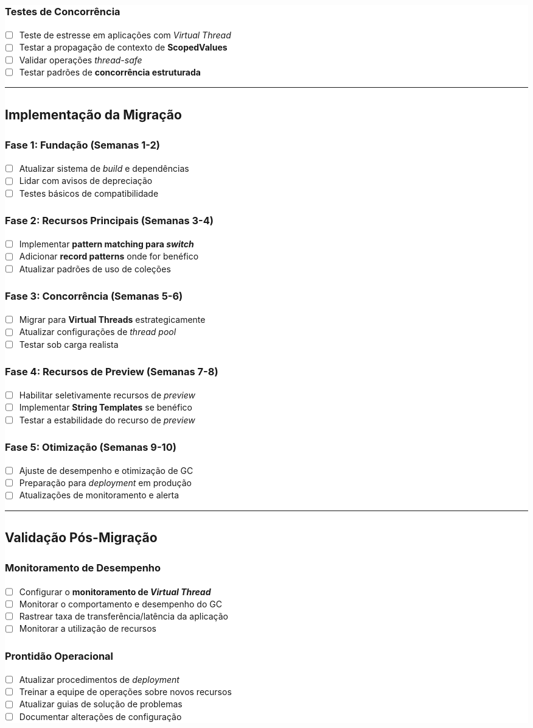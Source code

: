 ### Testes de Concorrência
- [ ] Teste de estresse em aplicações com *Virtual Thread*
- [ ] Testar a propagação de contexto de **ScopedValues**
- [ ] Validar operações *thread-safe*
- [ ] Testar padrões de **concorrência estruturada**

---

## Implementação da Migração

### Fase 1: Fundação (Semanas 1-2)
- [ ] Atualizar sistema de *build* e dependências
- [ ] Lidar com avisos de depreciação
- [ ] Testes básicos de compatibilidade

### Fase 2: Recursos Principais (Semanas 3-4)
- [ ] Implementar **pattern matching para *switch***
- [ ] Adicionar **record patterns** onde for benéfico
- [ ] Atualizar padrões de uso de coleções

### Fase 3: Concorrência (Semanas 5-6)
- [ ] Migrar para **Virtual Threads** estrategicamente
- [ ] Atualizar configurações de *thread pool*
- [ ] Testar sob carga realista

### Fase 4: Recursos de Preview (Semanas 7-8)
- [ ] Habilitar seletivamente recursos de *preview*
- [ ] Implementar **String Templates** se benéfico
- [ ] Testar a estabilidade do recurso de *preview*

### Fase 5: Otimização (Semanas 9-10)
- [ ] Ajuste de desempenho e otimização de GC
- [ ] Preparação para *deployment* em produção
- [ ] Atualizações de monitoramento e alerta

---

## Validação Pós-Migração

### Monitoramento de Desempenho
- [ ] Configurar o **monitoramento de *Virtual Thread***
- [ ] Monitorar o comportamento e desempenho do GC
- [ ] Rastrear taxa de transferência/latência da aplicação
- [ ] Monitorar a utilização de recursos

### Prontidão Operacional
- [ ] Atualizar procedimentos de *deployment*
- [ ] Treinar a equipe de operações sobre novos recursos
- [ ] Atualizar guias de solução de problemas
- [ ] Documentar alterações de configuração
